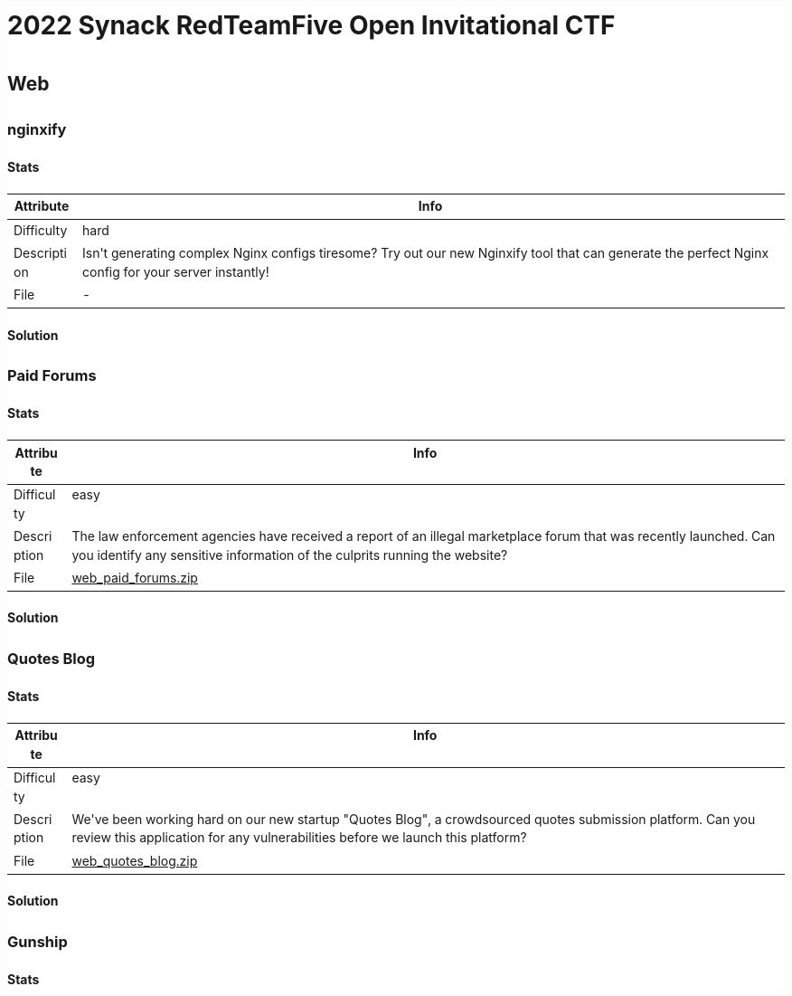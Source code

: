 # 2022 Synack RedTeamFive Open Invitational CTF

## Web

### nginxify

#### Stats

| Attribute | Info |
|---|---|
| Difficulty | hard |
| Description | Isn't generating complex Nginx configs tiresome? Try out our new Nginxify tool that can generate the perfect Nginx config for your server instantly! |
| File | - |

#### Solution

### Paid Forums

#### Stats

| Attribute | Info |
|---|---|
| Difficulty | easy |
| Description | The law enforcement agencies have received a report of an illegal marketplace forum that was recently launched. Can you identify any sensitive information of the culprits running the website? |
| File | [web_paid_forums.zip](files/web_paid_forums.zip) |

#### Solution

### Quotes Blog

#### Stats

| Attribute | Info |
|---|---|
| Difficulty | easy |
| Description | We've been working hard on our new startup "Quotes Blog", a crowdsourced quotes submission platform. Can you review this application for any vulnerabilities before we launch this platform? |
| File | [web_quotes_blog.zip](files/web_quotes_blog.zip) |

#### Solution

### Gunship

#### Stats
